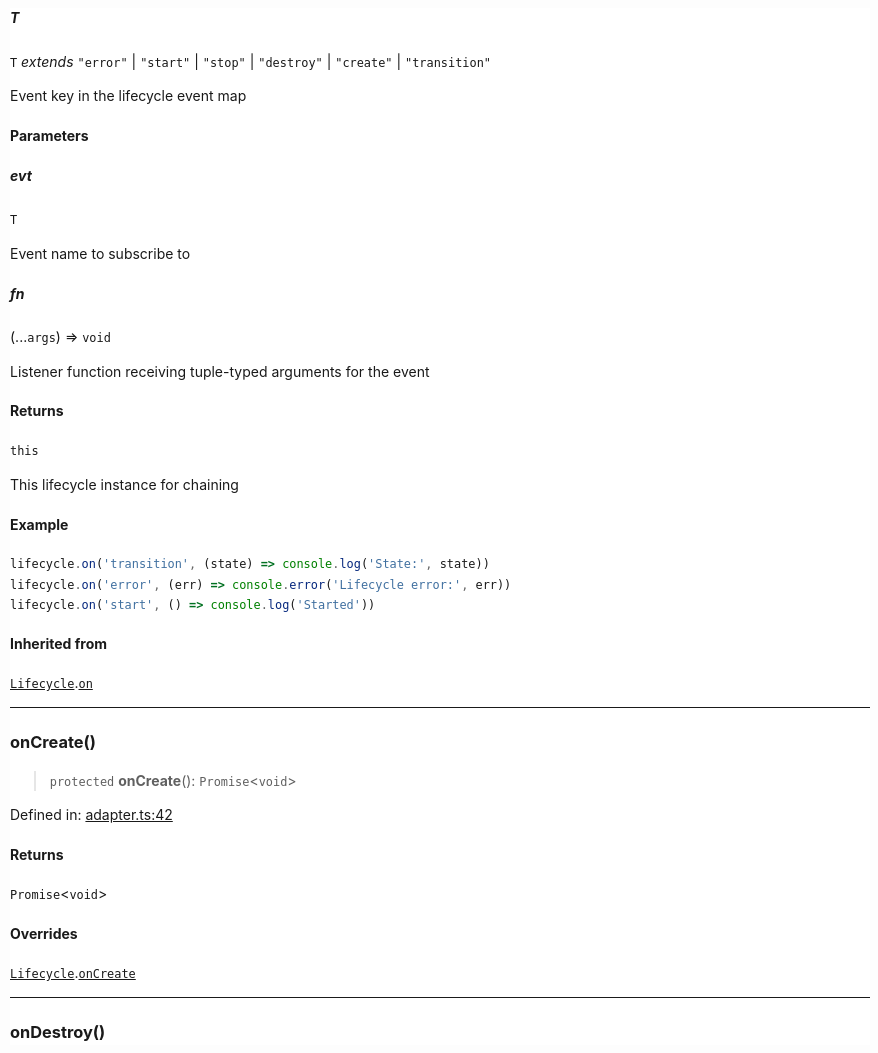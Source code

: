##### T

`T` *extends* `"error"` \| `"start"` \| `"stop"` \| `"destroy"` \| `"create"` \| `"transition"`

Event key in the lifecycle event map

#### Parameters

##### evt

`T`

Event name to subscribe to

##### fn

(...`args`) => `void`

Listener function receiving tuple-typed arguments for the event

#### Returns

`this`

This lifecycle instance for chaining

#### Example

```ts
lifecycle.on('transition', (state) => console.log('State:', state))
lifecycle.on('error', (err) => console.error('Lifecycle error:', err))
lifecycle.on('start', () => console.log('Started'))
```

#### Inherited from

[`Lifecycle`](Lifecycle.md).[`on`](Lifecycle.md#on)

***

### onCreate()

> `protected` **onCreate**(): `Promise`\<`void`\>

Defined in: [adapter.ts:42](https://github.com/orkestrel/core/blob/36bb4ac962a6eb83d3b3b7e1d15ed7b2fd751427/src/adapter.ts#L42)

#### Returns

`Promise`\<`void`\>

#### Overrides

[`Lifecycle`](Lifecycle.md).[`onCreate`](Lifecycle.md#oncreate)

***

### onDestroy()
